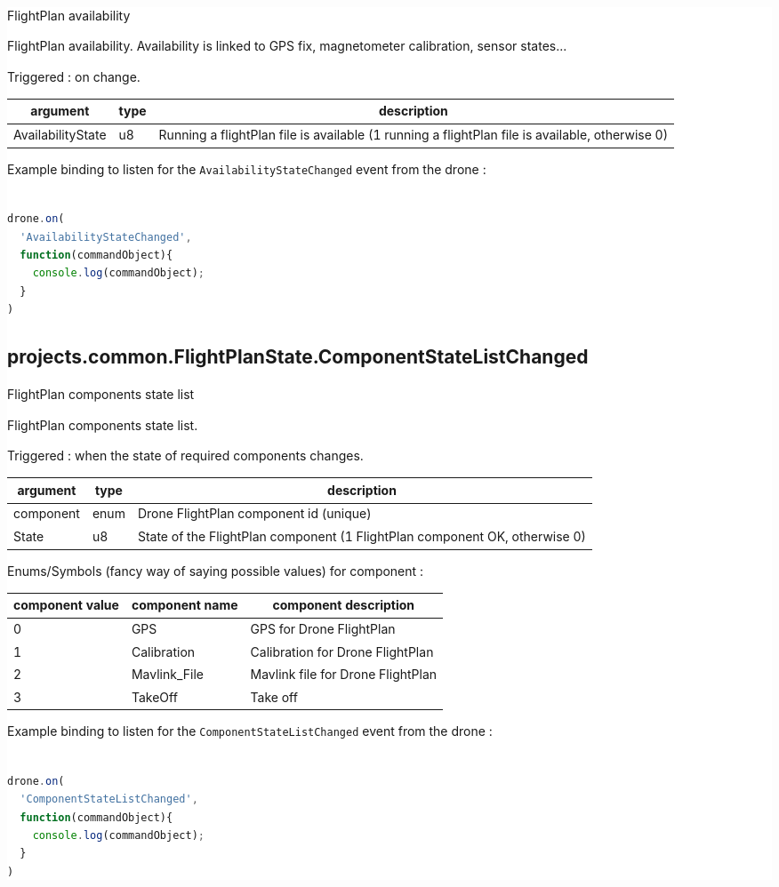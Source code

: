 FlightPlan availability

FlightPlan availability.
 Availability is linked to GPS fix, magnetometer calibration, sensor states...

Triggered : on change.

|argument|type|description|
|--------|----|-----------|
|AvailabilityState|u8|Running a flightPlan file is available (1 running a flightPlan file is available, otherwise 0)|


Example binding to listen for the ` AvailabilityStateChanged ` event from the drone :

```javascript

drone.on(
  'AvailabilityStateChanged',
  function(commandObject){
    console.log(commandObject);
  }
)

```


## projects.common.FlightPlanState.ComponentStateListChanged

FlightPlan components state list

FlightPlan components state list.

Triggered : when the state of required components changes.

|argument|type|description|
|--------|----|-----------|
|component|enum|Drone FlightPlan component id (unique)|
|State|u8|State of the FlightPlan component (1 FlightPlan component OK, otherwise 0)|
Enums/Symbols (fancy way of saying possible values) for component :

|component value|component name|component description|
|-----|----|-----------|
|0|GPS|GPS for Drone FlightPlan|
|1|Calibration|Calibration for Drone FlightPlan|
|2|Mavlink_File|Mavlink file for Drone FlightPlan|
|3|TakeOff|Take off|


Example binding to listen for the ` ComponentStateListChanged ` event from the drone :

```javascript

drone.on(
  'ComponentStateListChanged',
  function(commandObject){
    console.log(commandObject);
  }
)

```
